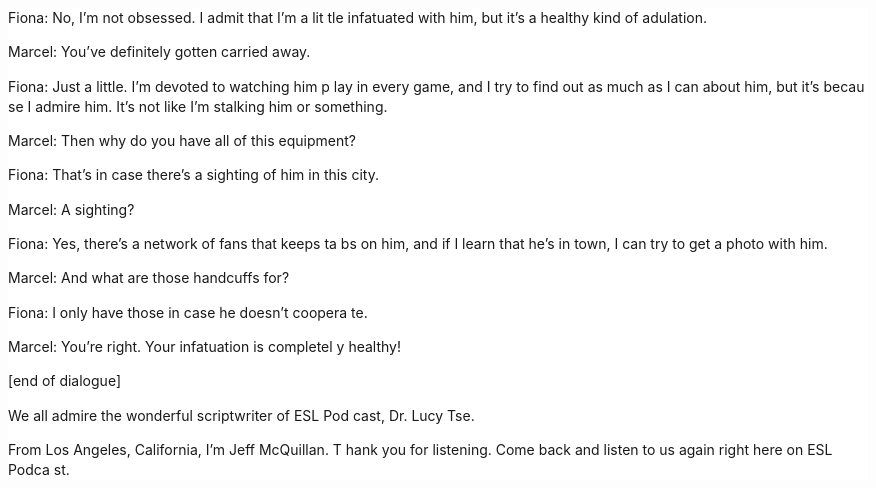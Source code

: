 Fiona: No, I’m not obsessed. I admit that I’m a lit tle infatuated with him, but it’s a healthy kind of adulation. 

Marcel: You’ve definitely gotten carried away.  

 Fiona: Just a little. I’m devoted to watching him p lay in every game, and I try to find out as much as I can about him, but it’s becau se I admire him. It’s not like I’m stalking him or something. 

Marcel: Then why do you have all of this equipment?   

Fiona: That’s in case there’s a sighting of him in this city.  

Marcel: A sighting?  

Fiona: Yes, there’s a network of fans that keeps ta bs on him, and if I learn that he’s in town, I can try to get a photo with him. 

Marcel: And what are those handcuffs for? 

Fiona: I only have those in case he doesn’t coopera te. 

Marcel: You’re right. Your infatuation is completel y healthy! 

[end of dialogue] 

We all admire the wonderful scriptwriter of ESL Pod cast, Dr. Lucy Tse. 

From Los Angeles, California, I’m Jeff McQuillan. T hank you for listening. Come back and listen to us again right here on ESL Podca st. 

